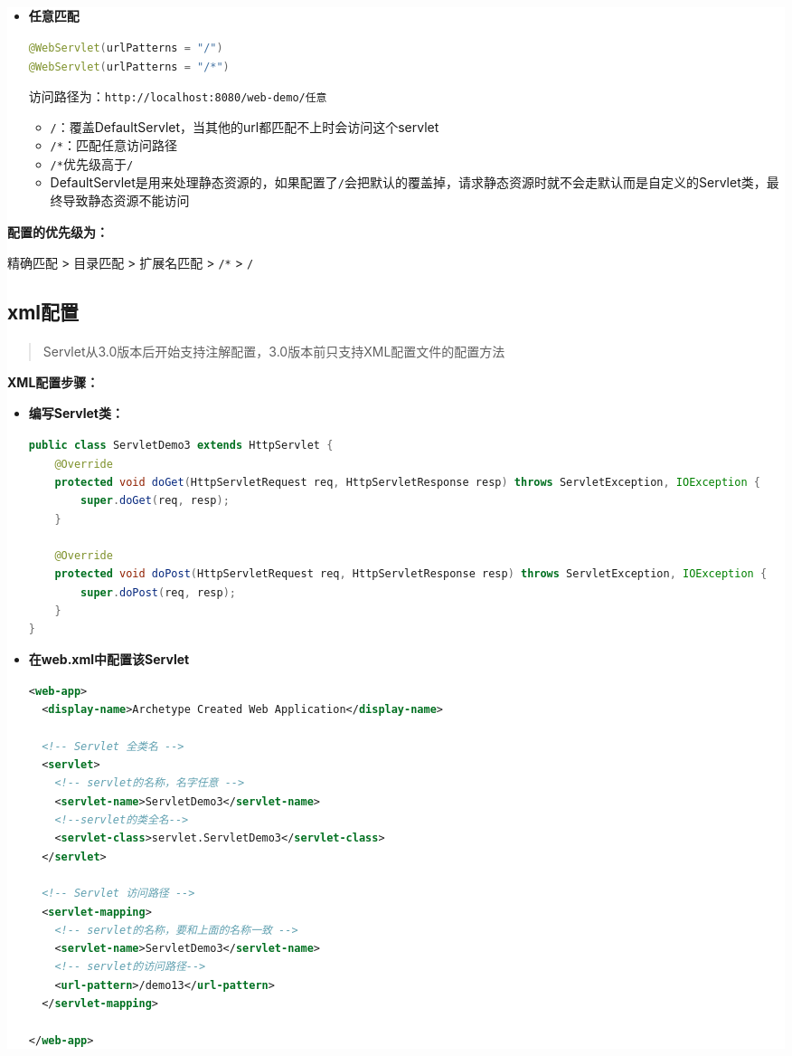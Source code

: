 - **任意匹配**

  ```java
  @WebServlet(urlPatterns = "/")
  @WebServlet(urlPatterns = "/*")
  ```

  访问路径为：`http://localhost:8080/web-demo/任意`

  - `/`：覆盖DefaultServlet，当其他的url都匹配不上时会访问这个servlet
  - `/*`：匹配任意访问路径
  - `/*`优先级高于`/`
  - DefaultServlet是用来处理静态资源的，如果配置了`/`会把默认的覆盖掉，请求静态资源时就不会走默认而是自定义的Servlet类，最终导致静态资源不能访问

**配置的优先级为：**

精确匹配 > 目录匹配 > 扩展名匹配 > `/*` > `/`

## xml配置

> Servlet从3.0版本后开始支持注解配置，3.0版本前只支持XML配置文件的配置方法

**XML配置步骤：**

- **编写Servlet类：**

  ```java
  public class ServletDemo3 extends HttpServlet {
      @Override
      protected void doGet(HttpServletRequest req, HttpServletResponse resp) throws ServletException, IOException {
          super.doGet(req, resp);
      }
  
      @Override
      protected void doPost(HttpServletRequest req, HttpServletResponse resp) throws ServletException, IOException {
          super.doPost(req, resp);
      }
  }
  ```

- **在web.xml中配置该Servlet**

  ```xml
  <web-app>
    <display-name>Archetype Created Web Application</display-name>
    
    <!-- Servlet 全类名 -->
    <servlet>
      <!-- servlet的名称，名字任意 -->
      <servlet-name>ServletDemo3</servlet-name>
      <!--servlet的类全名-->
      <servlet-class>servlet.ServletDemo3</servlet-class>
    </servlet>
  
    <!-- Servlet 访问路径 -->
    <servlet-mapping>
      <!-- servlet的名称，要和上面的名称一致 -->
      <servlet-name>ServletDemo3</servlet-name>
      <!-- servlet的访问路径-->
      <url-pattern>/demo13</url-pattern>
    </servlet-mapping>
    
  </web-app>
  ```
